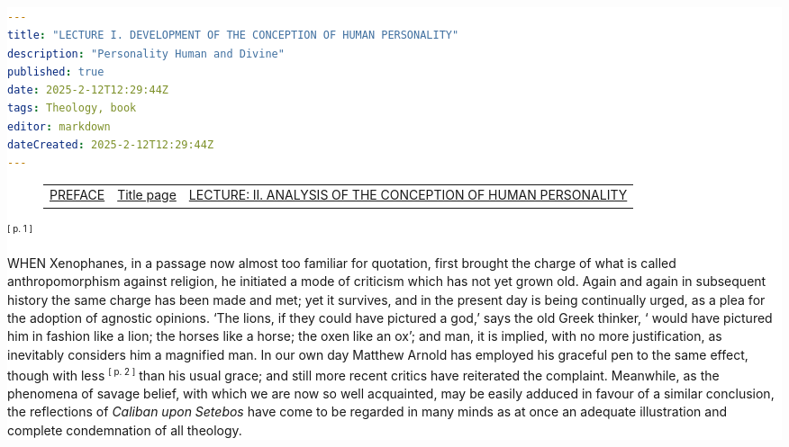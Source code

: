 ```yaml
---
title: "LECTURE I. DEVELOPMENT OF THE CONCEPTION OF HUMAN PERSONALITY"
description: "Personality Human and Divine"
published: true
date: 2025-2-12T12:29:44Z
tags: Theology, book
editor: markdown
dateCreated: 2025-2-12T12:29:44Z
---
```


<figure class="table chapter-navigator">
  <table>
    <tbody>
      <tr>
        <td>
        <a href="/en/book/John_Richardson_Illingworth/Personality_Human_and_Divine/Preface">
          <span class="mdi mdi-arrow-left-drop-circle"></span><span class="pl-2">PREFACE</span>
        </a>
        </td>
        <td>
        <a href="/en/book/John_Richardson_Illingworth/Personality_Human_and_Divine">
          <span class="mdi mdi-book-open-variant"></span><span class="pl-2">Title page</span>
        </a>
        </td>
        <td>
        <a href="/en/book/John_Richardson_Illingworth/Personality_Human_and_Divine/2">
          <span class="pr-2">LECTURE: II. ANALYSIS OF THE CONCEPTION OF HUMAN PERSONALITY</span><span class="mdi mdi-arrow-right-drop-circle"></span>
        </a>
        </td>
      </tr>
    </tbody>
  </table>
</figure>

<span id="p1"><sup><small>[ p. 1 ]</small></sup></span>

WHEN Xenophanes, in a passage now almost too familiar for quotation, first brought the charge of what is called anthropomorphism against religion, he initiated a mode of criticism which has not yet grown old. Again and again in subsequent history the same charge has been made and met; yet it survives, and in the present day is being continually urged, as a plea for the adoption of agnostic opinions. ‘The lions, if they could have pictured a god,’ says the old Greek thinker, ‘ would have pictured him in fashion like a lion; the horses like a horse; the oxen like an ox’; and man, it is implied, with no more justification, as inevitably considers him a magnified man. In our own day Matthew Arnold has employed his graceful pen to the same effect, though with less <span id="p2"><sup><small>[ p. 2 ]</small></sup></span> than his usual grace; and still more recent critics have reiterated the complaint. Meanwhile, as the phenomena of savage belief, with which we are now so well acquainted, may be easily adduced in favour of a similar conclusion, the reflections of _Caliban upon Setebos_ have come to be regarded in many minds as at once an adequate illustration and complete condemnation of all theology.


[^1]: See [note I](/en/book/John_Richardson_Illingworth/Personality_Human_and_Divine/Notes#note1).
[^2]: Ignat. _Ep. ad Ephes_. 15.
[^3]: Aug. Confessions.
[^4]: _De ver_. rel. 73.
[^5]: _De Trin_. 14. 7.
[^6]: _De Civ. Dei_. 11. 26.
[^7]: _De Trin_. 10. 16.
[^8]: Luther, _in Gal_. ii.16.
[^9]: Id. ii, 20.
[^10]: Id. _ad Brent. Ep._ (quoted by Newman, _Lect. on Justification_).
[^11]: Newman, _Grammar of Assent_, ix. § I.
[^12]: See [note 2](/en/book/John_Richardson_Illingworth/Personality_Human_and_Divine/Notes#note2).
[^13]: Mansel, _Bampton Lectures_, Lect. iii.